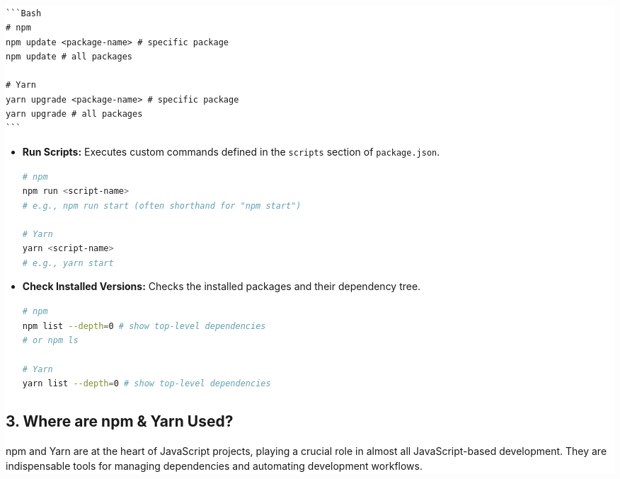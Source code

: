     ```Bash
    # npm
    npm update <package-name> # specific package
    npm update # all packages
    
    # Yarn
    yarn upgrade <package-name> # specific package
    yarn upgrade # all packages
    ```
    
-   **Run Scripts:** Executes custom commands defined in the `scripts` section of `package.json`.
    
    ```Bash
    # npm
    npm run <script-name>
    # e.g., npm run start (often shorthand for "npm start")
    
    # Yarn
    yarn <script-name>
    # e.g., yarn start
    ```
    
-   **Check Installed Versions:** Checks the installed packages and their dependency tree.
    
    ```Bash
    # npm
    npm list --depth=0 # show top-level dependencies
    # or npm ls
    
    # Yarn
    yarn list --depth=0 # show top-level dependencies
    ```
    

## 3. Where are npm & Yarn Used?

npm and Yarn are at the heart of JavaScript projects, playing a crucial role in almost all JavaScript-based development. They are indispensable tools for managing dependencies and automating development workflows.
